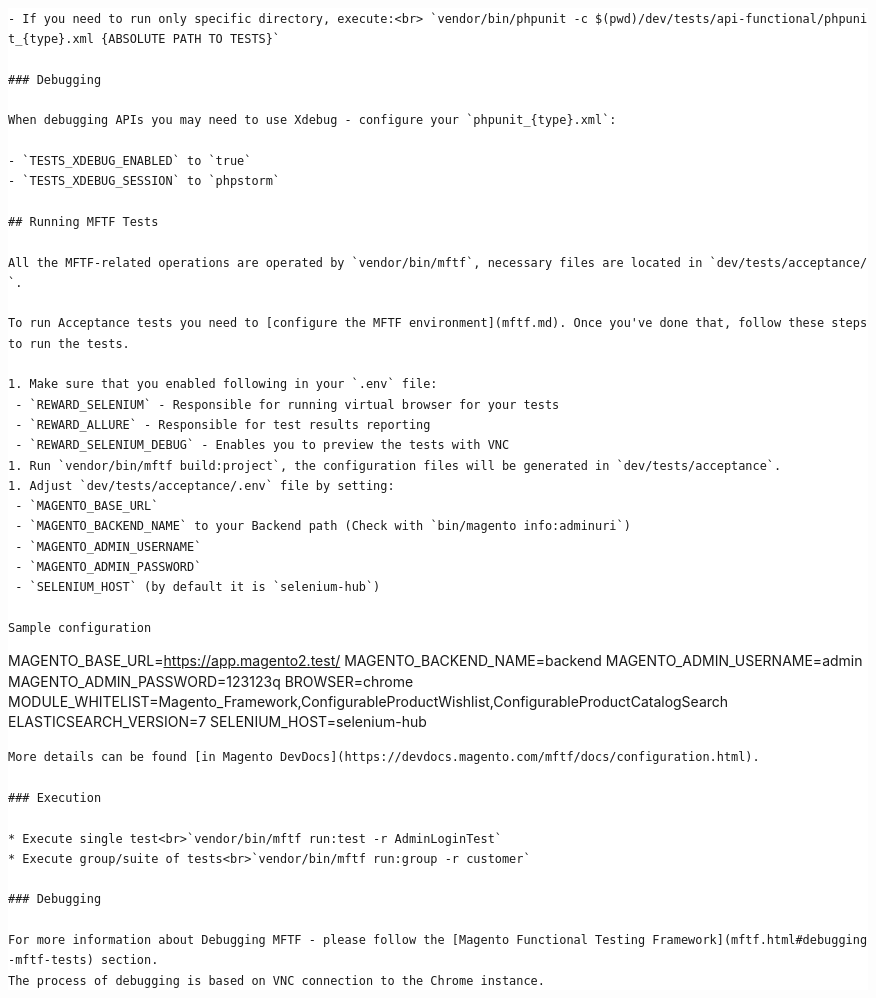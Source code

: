    ```
- If you need to run only specific directory, execute:<br> `vendor/bin/phpunit -c $(pwd)/dev/tests/api-functional/phpunit_{type}.xml {ABSOLUTE PATH TO TESTS}`

### Debugging

When debugging APIs you may need to use Xdebug - configure your `phpunit_{type}.xml`:

- `TESTS_XDEBUG_ENABLED` to `true`
- `TESTS_XDEBUG_SESSION` to `phpstorm`

## Running MFTF Tests

All the MFTF-related operations are operated by `vendor/bin/mftf`, necessary files are located in `dev/tests/acceptance/`.

To run Acceptance tests you need to [configure the MFTF environment](mftf.md). Once you've done that, follow these steps to run the tests.

1. Make sure that you enabled following in your `.env` file:
    - `REWARD_SELENIUM` - Responsible for running virtual browser for your tests
    - `REWARD_ALLURE` - Responsible for test results reporting
    - `REWARD_SELENIUM_DEBUG` - Enables you to preview the tests with VNC
1. Run `vendor/bin/mftf build:project`, the configuration files will be generated in `dev/tests/acceptance`.
1. Adjust `dev/tests/acceptance/.env` file by setting:
    - `MAGENTO_BASE_URL`
    - `MAGENTO_BACKEND_NAME` to your Backend path (Check with `bin/magento info:adminuri`)
    - `MAGENTO_ADMIN_USERNAME`
    - `MAGENTO_ADMIN_PASSWORD`
    - `SELENIUM_HOST` (by default it is `selenium-hub`)

   Sample configuration
   ```
   MAGENTO_BASE_URL=https://app.magento2.test/
   MAGENTO_BACKEND_NAME=backend
   MAGENTO_ADMIN_USERNAME=admin
   MAGENTO_ADMIN_PASSWORD=123123q
   BROWSER=chrome
   MODULE_WHITELIST=Magento_Framework,ConfigurableProductWishlist,ConfigurableProductCatalogSearch
   ELASTICSEARCH_VERSION=7
   SELENIUM_HOST=selenium-hub
   ```
   More details can be found [in Magento DevDocs](https://devdocs.magento.com/mftf/docs/configuration.html).

### Execution

* Execute single test<br>`vendor/bin/mftf run:test -r AdminLoginTest`
* Execute group/suite of tests<br>`vendor/bin/mftf run:group -r customer`

### Debugging

For more information about Debugging MFTF - please follow the [Magento Functional Testing Framework](mftf.html#debugging-mftf-tests) section.
The process of debugging is based on VNC connection to the Chrome instance.
